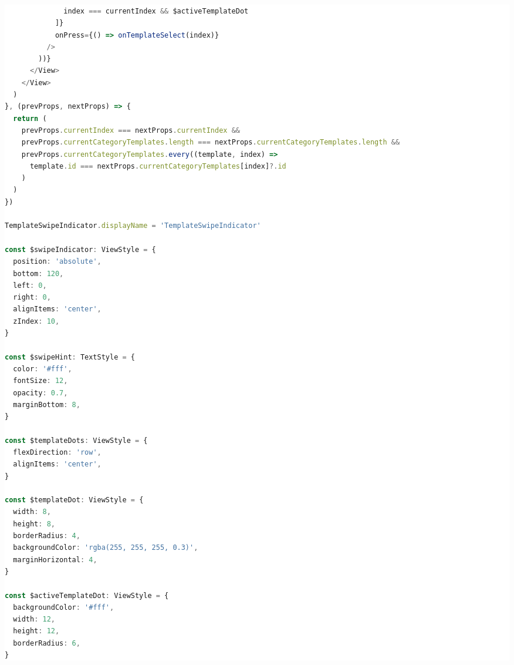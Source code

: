 ```typescript
              index === currentIndex && $activeTemplateDot
            ]}
            onPress={() => onTemplateSelect(index)}
          />
        ))}
      </View>
    </View>
  )
}, (prevProps, nextProps) => {
  return (
    prevProps.currentIndex === nextProps.currentIndex &&
    prevProps.currentCategoryTemplates.length === nextProps.currentCategoryTemplates.length &&
    prevProps.currentCategoryTemplates.every((template, index) => 
      template.id === nextProps.currentCategoryTemplates[index]?.id
    )
  )
})

TemplateSwipeIndicator.displayName = 'TemplateSwipeIndicator'

const $swipeIndicator: ViewStyle = {
  position: 'absolute',
  bottom: 120,
  left: 0,
  right: 0,
  alignItems: 'center',
  zIndex: 10,
}

const $swipeHint: TextStyle = {
  color: '#fff',
  fontSize: 12,
  opacity: 0.7,
  marginBottom: 8,
}

const $templateDots: ViewStyle = {
  flexDirection: 'row',
  alignItems: 'center',
}

const $templateDot: ViewStyle = {
  width: 8,
  height: 8,
  borderRadius: 4,
  backgroundColor: 'rgba(255, 255, 255, 0.3)',
  marginHorizontal: 4,
}

const $activeTemplateDot: ViewStyle = {
  backgroundColor: '#fff',
  width: 12,
  height: 12,
  borderRadius: 6,
}
```
